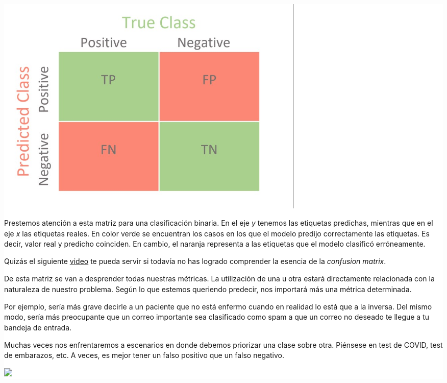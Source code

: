 <img src="../_src/assets/tp_tn.jpg" height = 400px>

Prestemos atención a esta matriz para una clasificación binaria. En el eje *y* tenemos las etiquetas predichas, mientras que en el eje *x* las etiquetas reales. En color verde se encuentran los casos en los que el modelo predijo correctamente las etiquetas. Es decir, valor real y predicho coinciden. En cambio, el naranja representa a las etiquetas que el modelo clasificó erróneamente.

Quizás el siguiente [video](https://www.youtube.com/watch?v=r5WIImKV1XA&ab_channel=AprendeIAconLigdiGonzalez) te pueda servir si todavía no has logrado comprender la esencia de la *confusion matrix*.

De esta matriz se van a desprender todas nuestras métricas. La utilización de una u otra estará directamente relacionada con la naturaleza de nuestro problema. Según lo que estemos queriendo predecir, nos importará más una métrica determinada.

Por ejemplo, sería más grave decirle a un paciente que no está enfermo cuando en realidad lo está que a la inversa. Del mismo modo, sería más preocupante que un correo importante sea clasificado como spam a que un correo no deseado te llegue a tu bandeja de entrada.

Muchas veces nos enfrentaremos a escenarios en donde debemos priorizar una clase sobre otra. Piénsese en test de COVID, test de embarazos, etc. A veces, es mejor tener un falso positivo que un falso negativo.


<img src="https://miro.medium.com/max/864/1*adI9fN6SrIleCkORy5092Q.jpeg">
